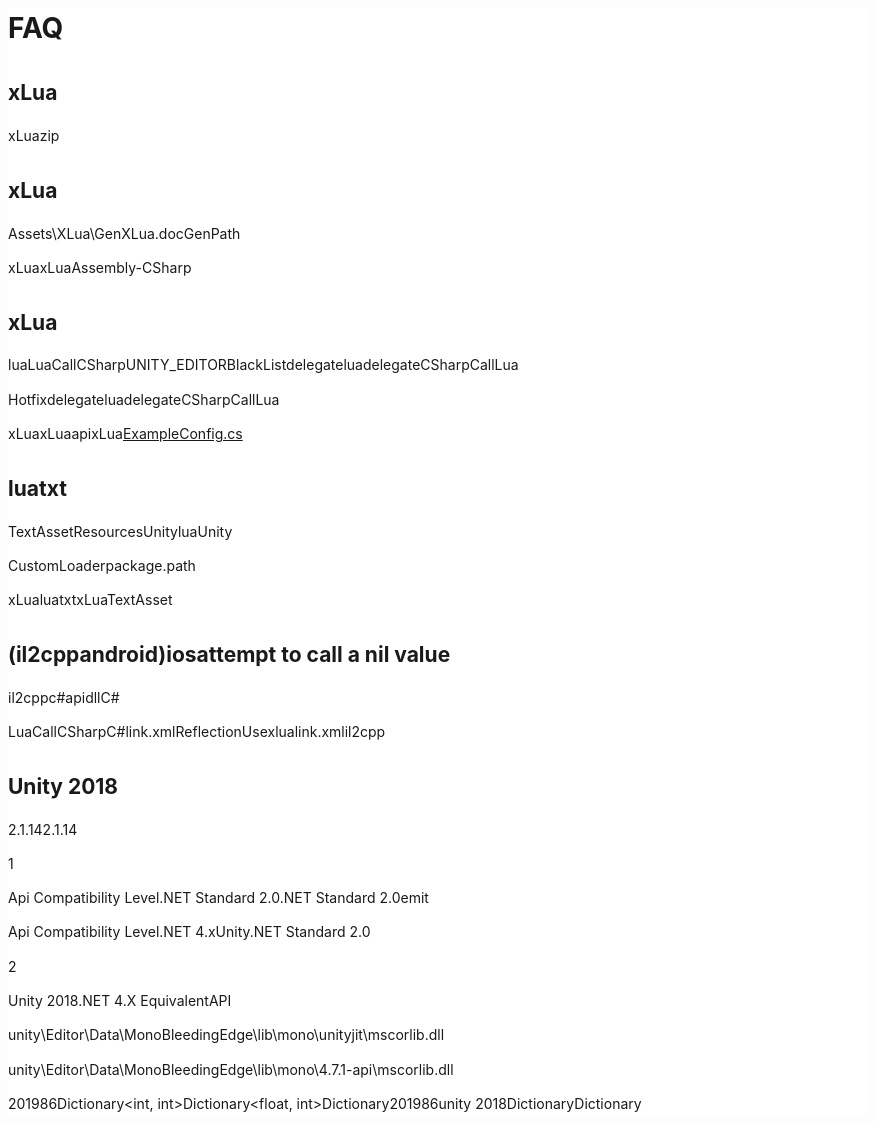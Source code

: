 # FAQ

## xLua

xLuazip

## xLua

Assets\XLua\GenXLua.docGenPath

xLuaxLuaAssembly-CSharp

## xLua

luaLuaCallCSharpUNITY_EDITORBlackListdelegateluadelegateCSharpCallLua

HotfixdelegateluadelegateCSharpCallLua

xLua[](configure.md)xLuaapixLua[ExampleConfig.cs](../Editor/ExampleConfig.cs)

## luatxt



TextAssetResourcesUnityluaUnity

CustomLoaderpackage.path

xLualuatxtxLuaTextAsset

## (il2cppandroid)iosattempt to call a nil value

il2cppc#apidllC#

LuaCallCSharpC#link.xmlReflectionUsexlualink.xmlil2cpp

## Unity 2018

2.1.142.1.14

1

Api Compatibility Level.NET Standard 2.0.NET Standard 2.0emit

Api Compatibility Level.NET 4.xUnity.NET Standard 2.0

2

Unity 2018.NET 4.X EquivalentAPI

unity\Editor\Data\MonoBleedingEdge\lib\mono\unityjit\mscorlib.dll

unity\Editor\Data\MonoBleedingEdge\lib\mono\4.7.1-api\mscorlib.dll

201986Dictionary<int, int>Dictionary<float, int>Dictionary201986unity 2018Dictionary[](https://github.com/Tencent/xLua/blob/master/Assets/XLua/Editor/ExampleConfig.cs#L277)Dictionary
